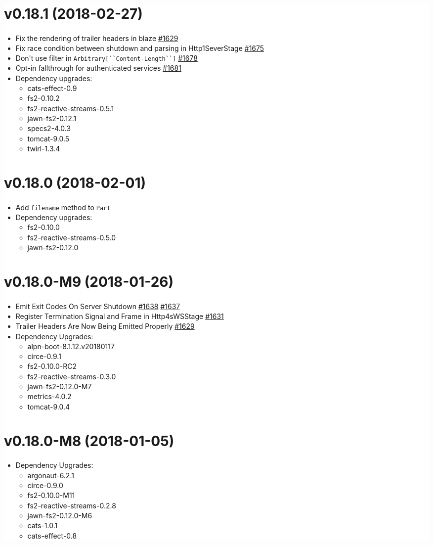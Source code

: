 # v0.18.1 (2018-02-27)
* Fix the rendering of trailer headers in blaze [#1629](https://github.com/http4s/http4s/pull/1629)
* Fix race condition between shutdown and parsing in Http1SeverStage [#1675](https://github.com/http4s/http4s/pull/1675)
* Don't use filter in `Arbitrary[``Content-Length``]` [#1678](https://github.com/http4s/http4s/pull/1678)
* Opt-in fallthrough for authenticated services [#1681](https://github.com/http4s/http4s/pull/1681)
* Dependency upgrades:
  * cats-effect-0.9
  * fs2-0.10.2
  * fs2-reactive-streams-0.5.1
  * jawn-fs2-0.12.1
  * specs2-4.0.3
  * tomcat-9.0.5
  * twirl-1.3.4

# v0.18.0 (2018-02-01)
* Add `filename` method to `Part`
* Dependency upgrades:
  * fs2-0.10.0
  * fs2-reactive-streams-0.5.0
  * jawn-fs2-0.12.0

# v0.18.0-M9 (2018-01-26)
* Emit Exit Codes On Server Shutdown [#1638](https://github.com/http4s/http4s/pull/1638) [#1637](https://github.com/http4s/http4s/pull/1637)
* Register Termination Signal and Frame in Http4sWSStage [#1631](https://github.com/http4s/http4s/pull/1631)
* Trailer Headers Are Now Being Emitted Properly [#1629](https://github.com/http4s/http4s/pull/1629)
* Dependency Upgrades:
   * alpn-boot-8.1.12.v20180117
   * circe-0.9.1
   * fs2-0.10.0-RC2
   * fs2-reactive-streams-0.3.0
   * jawn-fs2-0.12.0-M7
   * metrics-4.0.2
   * tomcat-9.0.4

# v0.18.0-M8 (2018-01-05)
* Dependency Upgrades:
   * argonaut-6.2.1
   * circe-0.9.0
   * fs2-0.10.0-M11
   * fs2-reactive-streams-0.2.8
   * jawn-fs2-0.12.0-M6
   * cats-1.0.1
   * cats-effect-0.8

